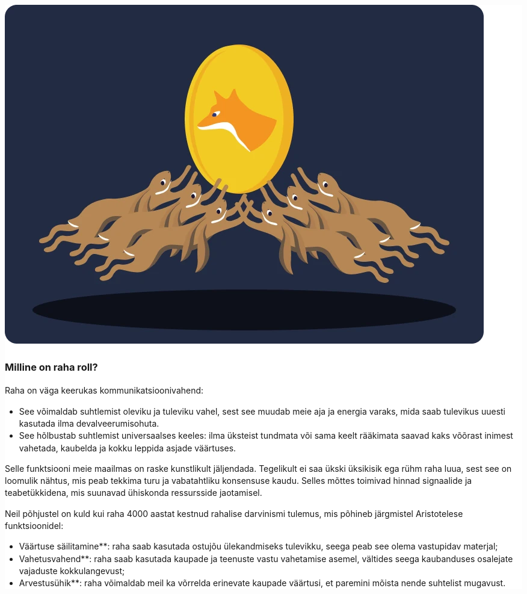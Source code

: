 ![image](assets/en/07.webp)

### Milline on raha roll?

Raha on väga keerukas kommunikatsioonivahend:


- See võimaldab suhtlemist oleviku ja tuleviku vahel, sest see muudab meie aja ja energia varaks, mida saab tulevikus uuesti kasutada ilma devalveerumisohuta.
- See hõlbustab suhtlemist universaalses keeles: ilma üksteist tundmata või sama keelt rääkimata saavad kaks võõrast inimest vahetada, kaubelda ja kokku leppida asjade väärtuses.

Selle funktsiooni meie maailmas on raske kunstlikult jäljendada. Tegelikult ei saa ükski üksikisik ega rühm raha luua, sest see on loomulik nähtus, mis peab tekkima turu ja vabatahtliku konsensuse kaudu. Selles mõttes toimivad hinnad signaalide ja teabetükkidena, mis suunavad ühiskonda ressursside jaotamisel.

Neil põhjustel on kuld kui raha 4000 aastat kestnud rahalise darvinismi tulemus, mis põhineb järgmistel Aristotelese funktsioonidel:


- Väärtuse säilitamine**: raha saab kasutada ostujõu ülekandmiseks tulevikku, seega peab see olema vastupidav materjal;
- Vahetusvahend**: raha saab kasutada kaupade ja teenuste vastu vahetamise asemel, vältides seega kaubanduses osalejate vajaduste kokkulangevust;
- Arvestusühik**: raha võimaldab meil ka võrrelda erinevate kaupade väärtusi, et paremini mõista nende suhtelist mugavust.

